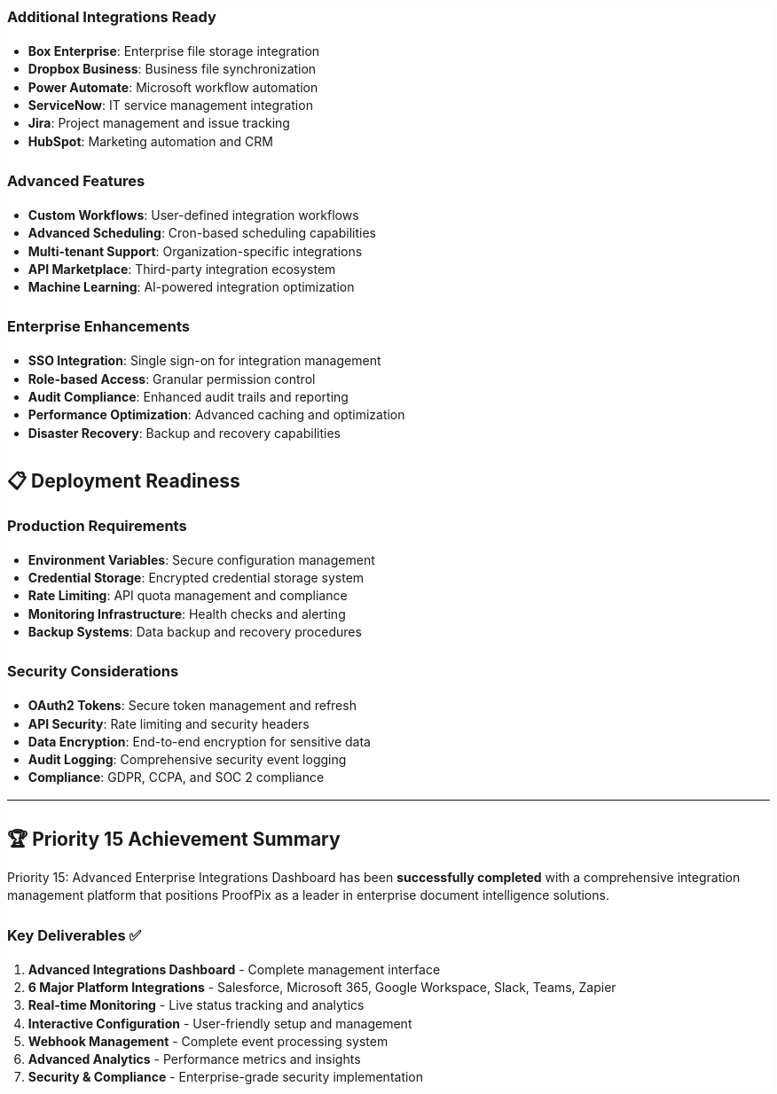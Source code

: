 ### Additional Integrations Ready
- **Box Enterprise**: Enterprise file storage integration
- **Dropbox Business**: Business file synchronization
- **Power Automate**: Microsoft workflow automation
- **ServiceNow**: IT service management integration
- **Jira**: Project management and issue tracking
- **HubSpot**: Marketing automation and CRM

### Advanced Features
- **Custom Workflows**: User-defined integration workflows
- **Advanced Scheduling**: Cron-based scheduling capabilities
- **Multi-tenant Support**: Organization-specific integrations
- **API Marketplace**: Third-party integration ecosystem
- **Machine Learning**: AI-powered integration optimization

### Enterprise Enhancements
- **SSO Integration**: Single sign-on for integration management
- **Role-based Access**: Granular permission control
- **Audit Compliance**: Enhanced audit trails and reporting
- **Performance Optimization**: Advanced caching and optimization
- **Disaster Recovery**: Backup and recovery capabilities

## 📋 Deployment Readiness

### Production Requirements
- **Environment Variables**: Secure configuration management
- **Credential Storage**: Encrypted credential storage system
- **Rate Limiting**: API quota management and compliance
- **Monitoring Infrastructure**: Health checks and alerting
- **Backup Systems**: Data backup and recovery procedures

### Security Considerations
- **OAuth2 Tokens**: Secure token management and refresh
- **API Security**: Rate limiting and security headers
- **Data Encryption**: End-to-end encryption for sensitive data
- **Audit Logging**: Comprehensive security event logging
- **Compliance**: GDPR, CCPA, and SOC 2 compliance

---

## 🏆 Priority 15 Achievement Summary

Priority 15: Advanced Enterprise Integrations Dashboard has been **successfully completed** with a comprehensive integration management platform that positions ProofPix as a leader in enterprise document intelligence solutions.

### Key Deliverables ✅
1. **Advanced Integrations Dashboard** - Complete management interface
2. **6 Major Platform Integrations** - Salesforce, Microsoft 365, Google Workspace, Slack, Teams, Zapier
3. **Real-time Monitoring** - Live status tracking and analytics
4. **Interactive Configuration** - User-friendly setup and management
5. **Webhook Management** - Complete event processing system
6. **Advanced Analytics** - Performance metrics and insights
7. **Security & Compliance** - Enterprise-grade security implementation
